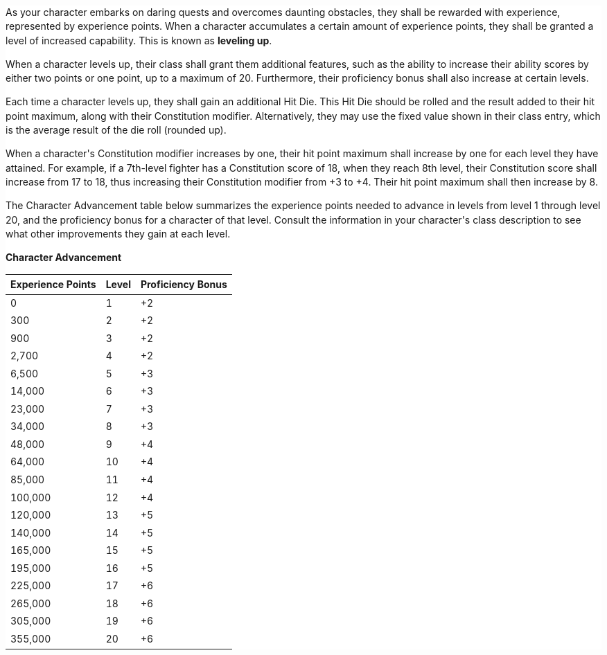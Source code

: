 As your character embarks on daring quests and overcomes daunting obstacles, they shall be rewarded with experience, represented by experience points. When a character accumulates a certain amount of experience points, they shall be granted a level of increased capability. This is known as **leveling up**.

When a character levels up, their class shall grant them additional features, such as the ability to increase their ability scores by either two points or one point, up to a maximum of 20. Furthermore, their proficiency bonus shall also increase at certain levels.

Each time a character levels up, they shall gain an additional Hit Die. This Hit Die should be rolled and the result added to their hit point maximum, along with their Constitution modifier. Alternatively, they may use the fixed value shown in their class entry, which is the average result of the die roll (rounded up).

When a character's Constitution modifier increases by one, their hit point maximum shall increase by one for each level they have attained. For example, if a 7th-level fighter has a Constitution score of 18, when they reach 8th level, their Constitution score shall increase from 17 to 18, thus increasing their Constitution modifier from +3 to +4. Their hit point maximum shall then increase by 8.

The Character Advancement table below summarizes the experience points needed to advance in levels from level 1 through level 20, and the proficiency bonus for a character of that level. Consult the information in your character's class description to see what other improvements they gain at each level.

**Character Advancement**

| Experience Points | Level | Proficiency Bonus |
|-------------------|-------|-------------------|
| 0                 | 1     | +2                |
| 300               | 2     | +2                |
| 900               | 3     | +2                |
| 2,700             | 4     | +2                |
| 6,500             | 5     | +3                |
| 14,000            | 6     | +3                |
| 23,000            | 7     | +3                |
| 34,000            | 8     | +3                |
| 48,000            | 9     | +4                |
| 64,000            | 10    | +4                |
| 85,000            | 11    | +4                |
| 100,000           | 12    | +4                |
| 120,000           | 13    | +5                |
| 140,000           | 14    | +5                |
| 165,000           | 15    | +5                |
| 195,000           | 16    | +5                |
| 225,000           | 17    | +6                |
| 265,000           | 18    | +6                |
| 305,000           | 19    | +6                |
| 355,000           | 20    | +6                |
